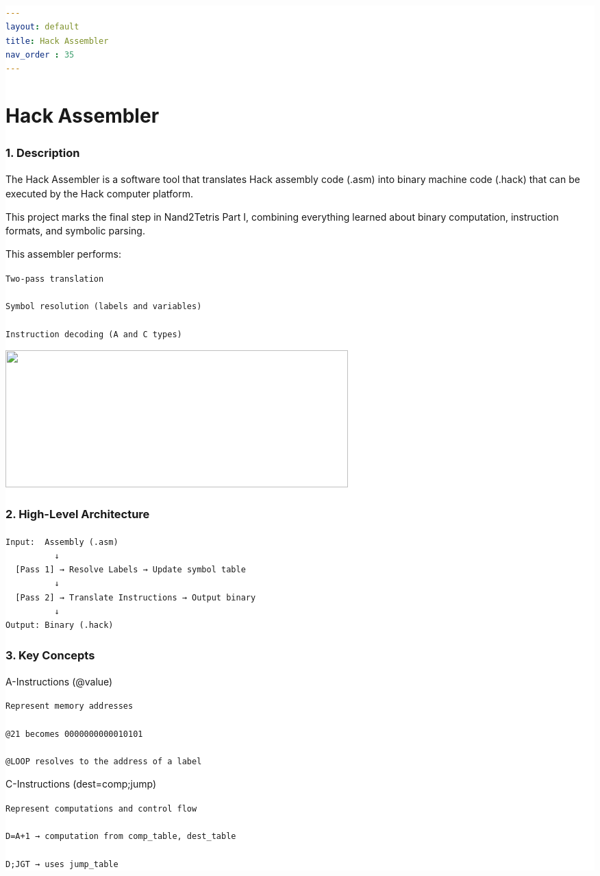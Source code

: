 ```yaml
---
layout: default
title: Hack Assembler
nav_order : 35
---
```


# Hack Assembler

### 1. Description

The Hack Assembler is a software tool that translates Hack assembly code (.asm) into binary machine code (.hack) that can be executed by the Hack computer platform.

This project marks the final step in Nand2Tetris Part I, combining everything learned about binary computation, instruction formats, and symbolic parsing.

This assembler performs:

    Two-pass translation

    Symbol resolution (labels and variables)

    Instruction decoding (A and C types)

<img src="/nand2tetris/images/assembler.webp" width="500" height="200px"/>

### 2. High-Level Architecture
```
Input:  Assembly (.asm)
          ↓
  [Pass 1] → Resolve Labels → Update symbol table
          ↓
  [Pass 2] → Translate Instructions → Output binary
          ↓
Output: Binary (.hack)
```

### 3. Key Concepts

A-Instructions (@value)

    Represent memory addresses

    @21 becomes 0000000000010101

    @LOOP resolves to the address of a label

C-Instructions (dest=comp;jump)

    Represent computations and control flow

    D=A+1 → computation from comp_table, dest_table

    D;JGT → uses jump_table
